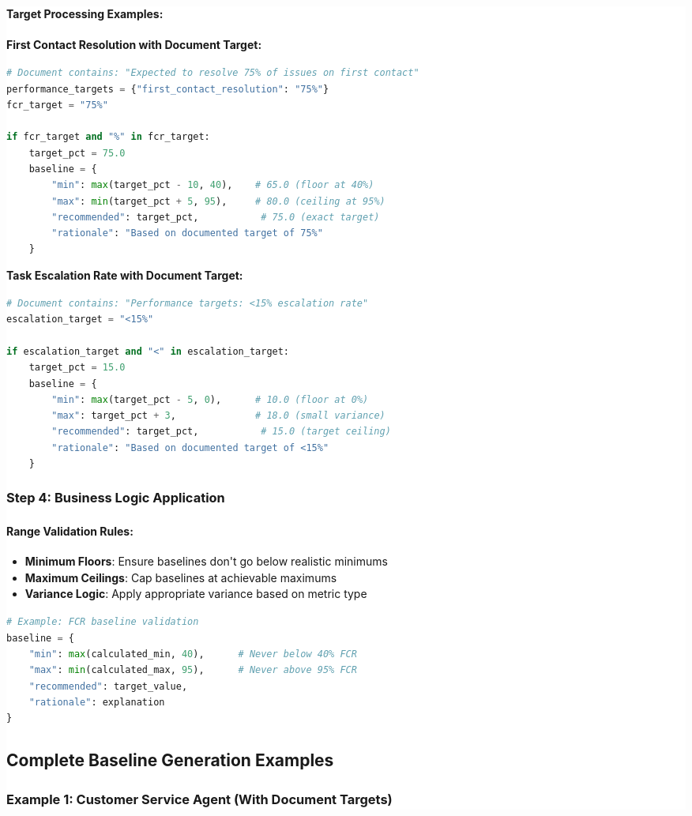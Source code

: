 #### Target Processing Examples:

**First Contact Resolution with Document Target:**
```python
# Document contains: "Expected to resolve 75% of issues on first contact"
performance_targets = {"first_contact_resolution": "75%"}
fcr_target = "75%"

if fcr_target and "%" in fcr_target:
    target_pct = 75.0
    baseline = {
        "min": max(target_pct - 10, 40),    # 65.0 (floor at 40%)
        "max": min(target_pct + 5, 95),     # 80.0 (ceiling at 95%)
        "recommended": target_pct,           # 75.0 (exact target)
        "rationale": "Based on documented target of 75%"
    }
```

**Task Escalation Rate with Document Target:**
```python
# Document contains: "Performance targets: <15% escalation rate"
escalation_target = "<15%"

if escalation_target and "<" in escalation_target:
    target_pct = 15.0
    baseline = {
        "min": max(target_pct - 5, 0),      # 10.0 (floor at 0%)
        "max": target_pct + 3,              # 18.0 (small variance)
        "recommended": target_pct,           # 15.0 (target ceiling)
        "rationale": "Based on documented target of <15%"
    }
```

### Step 4: Business Logic Application

#### Range Validation Rules:
- **Minimum Floors**: Ensure baselines don't go below realistic minimums
- **Maximum Ceilings**: Cap baselines at achievable maximums
- **Variance Logic**: Apply appropriate variance based on metric type

```python
# Example: FCR baseline validation
baseline = {
    "min": max(calculated_min, 40),      # Never below 40% FCR
    "max": min(calculated_max, 95),      # Never above 95% FCR
    "recommended": target_value,
    "rationale": explanation
}
```

## Complete Baseline Generation Examples

### Example 1: Customer Service Agent (With Document Targets)
